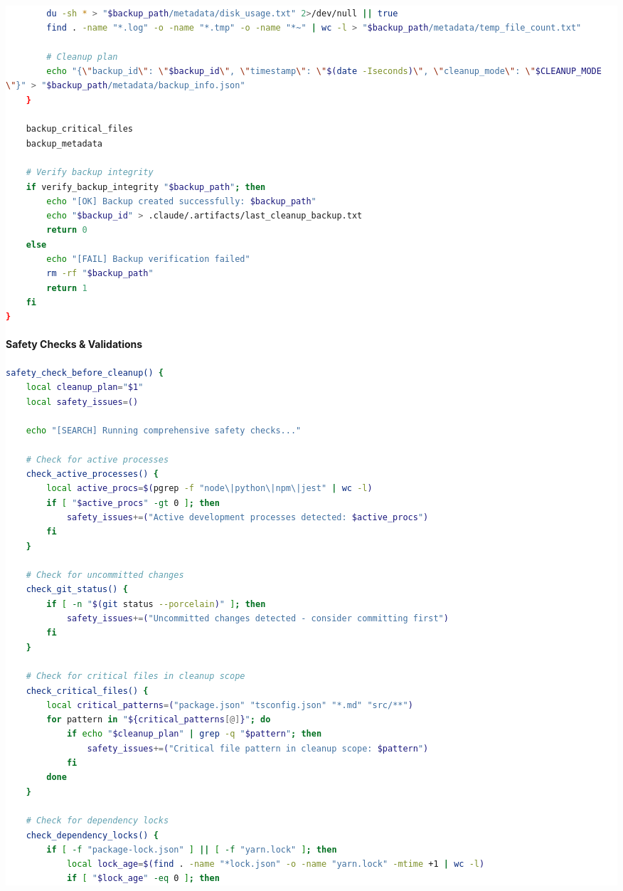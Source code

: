 ```bash
        du -sh * > "$backup_path/metadata/disk_usage.txt" 2>/dev/null || true
        find . -name "*.log" -o -name "*.tmp" -o -name "*~" | wc -l > "$backup_path/metadata/temp_file_count.txt"
        
        # Cleanup plan
        echo "{\"backup_id\": \"$backup_id\", \"timestamp\": \"$(date -Iseconds)\", \"cleanup_mode\": \"$CLEANUP_MODE\"}" > "$backup_path/metadata/backup_info.json"
    }
    
    backup_critical_files
    backup_metadata
    
    # Verify backup integrity
    if verify_backup_integrity "$backup_path"; then
        echo "[OK] Backup created successfully: $backup_path"
        echo "$backup_id" > .claude/.artifacts/last_cleanup_backup.txt
        return 0
    else
        echo "[FAIL] Backup verification failed"
        rm -rf "$backup_path"
        return 1
    fi
}
```

#### Safety Checks & Validations
```bash
safety_check_before_cleanup() {
    local cleanup_plan="$1"
    local safety_issues=()
    
    echo "[SEARCH] Running comprehensive safety checks..."
    
    # Check for active processes
    check_active_processes() {
        local active_procs=$(pgrep -f "node\|python\|npm\|jest" | wc -l)
        if [ "$active_procs" -gt 0 ]; then
            safety_issues+=("Active development processes detected: $active_procs")
        fi
    }
    
    # Check for uncommitted changes
    check_git_status() {
        if [ -n "$(git status --porcelain)" ]; then
            safety_issues+=("Uncommitted changes detected - consider committing first")
        fi
    }
    
    # Check for critical files in cleanup scope
    check_critical_files() {
        local critical_patterns=("package.json" "tsconfig.json" "*.md" "src/**")
        for pattern in "${critical_patterns[@]}"; do
            if echo "$cleanup_plan" | grep -q "$pattern"; then
                safety_issues+=("Critical file pattern in cleanup scope: $pattern")
            fi
        done
    }
    
    # Check for dependency locks
    check_dependency_locks() {
        if [ -f "package-lock.json" ] || [ -f "yarn.lock" ]; then
            local lock_age=$(find . -name "*lock.json" -o -name "yarn.lock" -mtime +1 | wc -l)
            if [ "$lock_age" -eq 0 ]; then
```